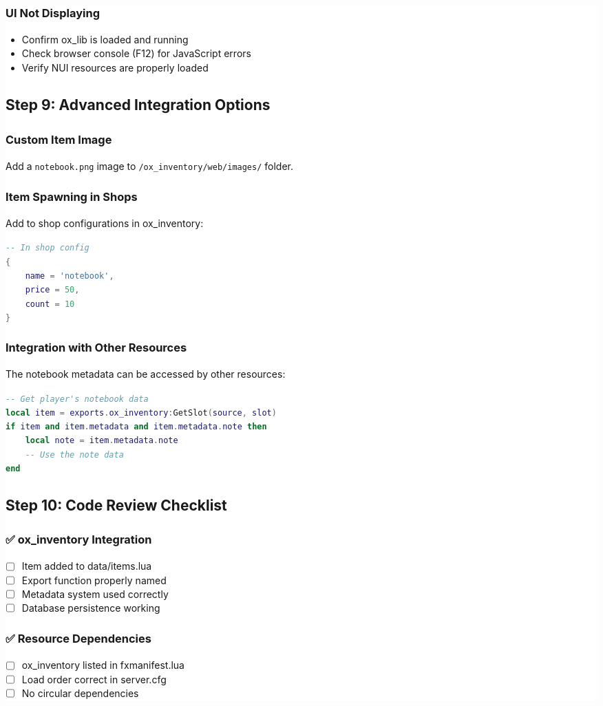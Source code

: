 ### UI Not Displaying

- Confirm ox_lib is loaded and running
- Check browser console (F12) for JavaScript errors
- Verify NUI resources are properly loaded

## Step 9: Advanced Integration Options

### Custom Item Image

Add a `notebook.png` image to `/ox_inventory/web/images/` folder.

### Item Spawning in Shops

Add to shop configurations in ox_inventory:

```lua
-- In shop config
{
    name = 'notebook',
    price = 50,
    count = 10
}
```

### Integration with Other Resources

The notebook metadata can be accessed by other resources:

```lua
-- Get player's notebook data
local item = exports.ox_inventory:GetSlot(source, slot)
if item and item.metadata and item.metadata.note then
    local note = item.metadata.note
    -- Use the note data
end
```

## Step 10: Code Review Checklist

### ✅ ox_inventory Integration

- [ ] Item added to data/items.lua
- [ ] Export function properly named
- [ ] Metadata system used correctly
- [ ] Database persistence working

### ✅ Resource Dependencies

- [ ] ox_inventory listed in fxmanifest.lua
- [ ] Load order correct in server.cfg
- [ ] No circular dependencies
